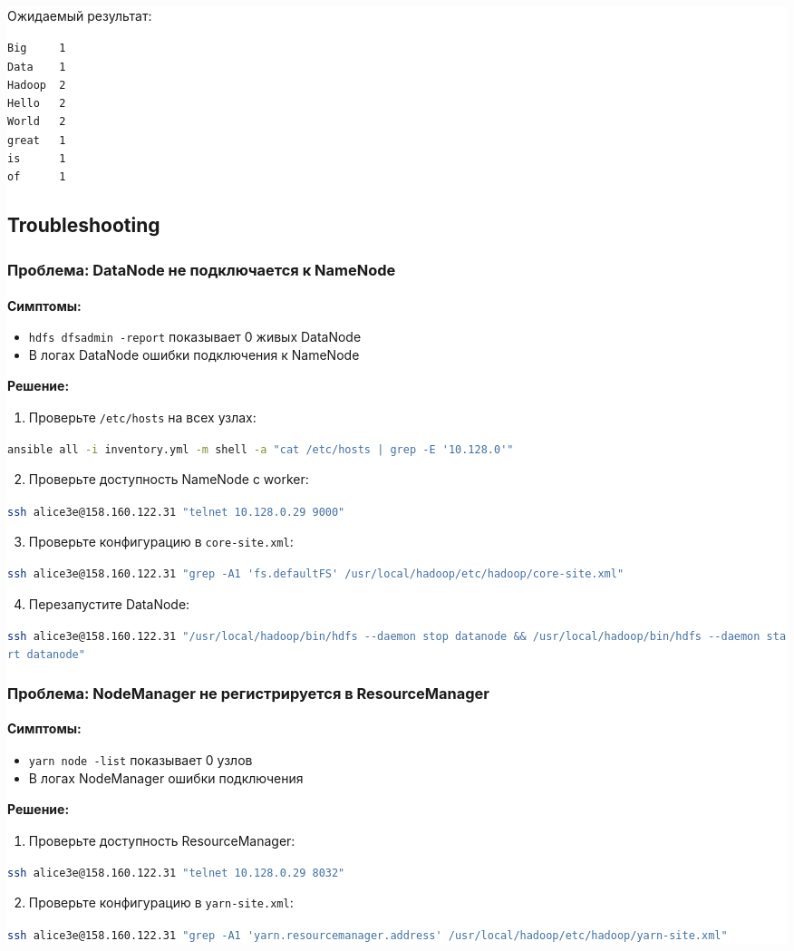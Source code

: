 Ожидаемый результат:
```
Big     1
Data    1
Hadoop  2
Hello   2
World   2
great   1
is      1
of      1
```

## Troubleshooting

### Проблема: DataNode не подключается к NameNode

**Симптомы:**
- `hdfs dfsadmin -report` показывает 0 живых DataNode
- В логах DataNode ошибки подключения к NameNode

**Решение:**
1. Проверьте `/etc/hosts` на всех узлах:
```bash
ansible all -i inventory.yml -m shell -a "cat /etc/hosts | grep -E '10.128.0'"
```

2. Проверьте доступность NameNode с worker:
```bash
ssh alice3e@158.160.122.31 "telnet 10.128.0.29 9000"
```

3. Проверьте конфигурацию в `core-site.xml`:
```bash
ssh alice3e@158.160.122.31 "grep -A1 'fs.defaultFS' /usr/local/hadoop/etc/hadoop/core-site.xml"
```

4. Перезапустите DataNode:
```bash
ssh alice3e@158.160.122.31 "/usr/local/hadoop/bin/hdfs --daemon stop datanode && /usr/local/hadoop/bin/hdfs --daemon start datanode"
```

### Проблема: NodeManager не регистрируется в ResourceManager

**Симптомы:**
- `yarn node -list` показывает 0 узлов
- В логах NodeManager ошибки подключения

**Решение:**
1. Проверьте доступность ResourceManager:
```bash
ssh alice3e@158.160.122.31 "telnet 10.128.0.29 8032"
```

2. Проверьте конфигурацию в `yarn-site.xml`:
```bash
ssh alice3e@158.160.122.31 "grep -A1 'yarn.resourcemanager.address' /usr/local/hadoop/etc/hadoop/yarn-site.xml"
```
